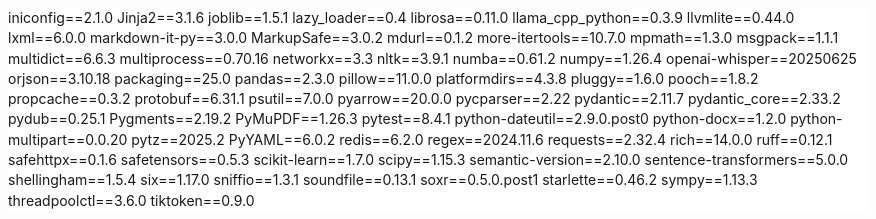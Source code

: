 iniconfig==2.1.0
Jinja2==3.1.6
joblib==1.5.1
lazy_loader==0.4
librosa==0.11.0
llama_cpp_python==0.3.9
llvmlite==0.44.0
lxml==6.0.0
markdown-it-py==3.0.0
MarkupSafe==3.0.2
mdurl==0.1.2
more-itertools==10.7.0
mpmath==1.3.0
msgpack==1.1.1
multidict==6.6.3
multiprocess==0.70.16
networkx==3.3
nltk==3.9.1
numba==0.61.2
numpy==1.26.4
openai-whisper==20250625
orjson==3.10.18
packaging==25.0
pandas==2.3.0
pillow==11.0.0
platformdirs==4.3.8
pluggy==1.6.0
pooch==1.8.2
propcache==0.3.2
protobuf==6.31.1
psutil==7.0.0
pyarrow==20.0.0
pycparser==2.22
pydantic==2.11.7
pydantic_core==2.33.2
pydub==0.25.1
Pygments==2.19.2
PyMuPDF==1.26.3
pytest==8.4.1
python-dateutil==2.9.0.post0
python-docx==1.2.0
python-multipart==0.0.20
pytz==2025.2
PyYAML==6.0.2
redis==6.2.0
regex==2024.11.6
requests==2.32.4
rich==14.0.0
ruff==0.12.1
safehttpx==0.1.6
safetensors==0.5.3
scikit-learn==1.7.0
scipy==1.15.3
semantic-version==2.10.0
sentence-transformers==5.0.0
shellingham==1.5.4
six==1.17.0
sniffio==1.3.1
soundfile==0.13.1
soxr==0.5.0.post1
starlette==0.46.2
sympy==1.13.3
threadpoolctl==3.6.0
tiktoken==0.9.0
